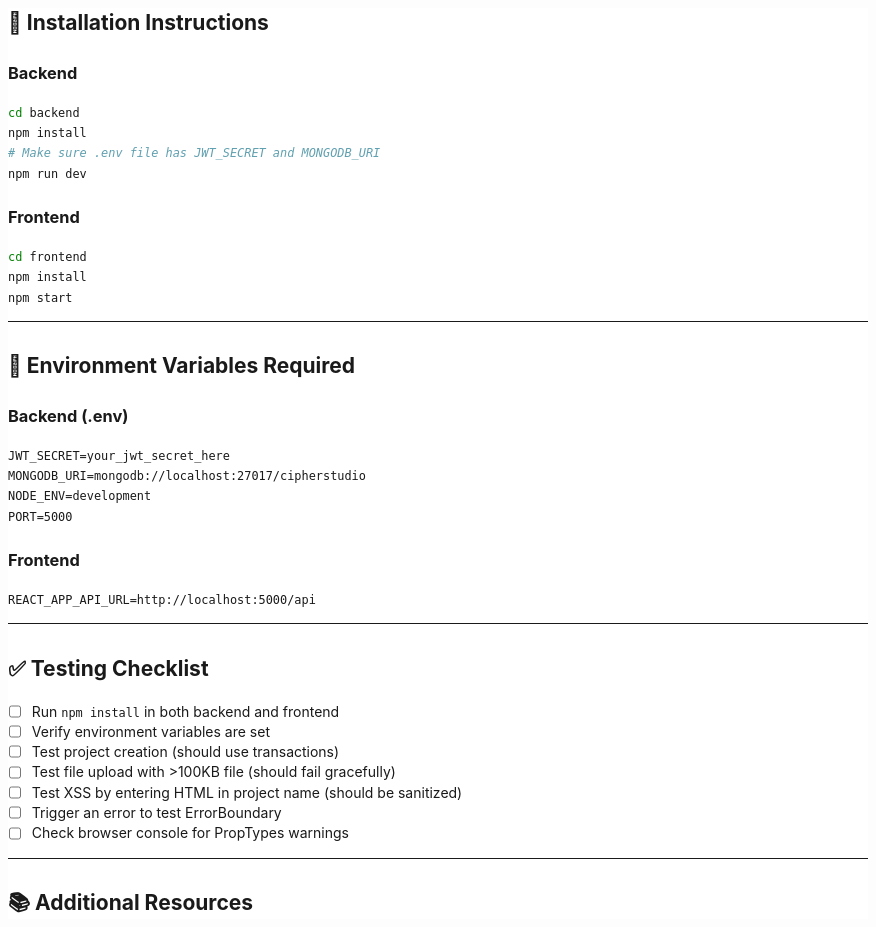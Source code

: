 
## 🔧 Installation Instructions

### Backend
```bash
cd backend
npm install
# Make sure .env file has JWT_SECRET and MONGODB_URI
npm run dev
```

### Frontend
```bash
cd frontend
npm install
npm start
```

---

## 📝 Environment Variables Required

### Backend (.env)
```
JWT_SECRET=your_jwt_secret_here
MONGODB_URI=mongodb://localhost:27017/cipherstudio
NODE_ENV=development
PORT=5000
```

### Frontend
```
REACT_APP_API_URL=http://localhost:5000/api
```

---

## ✅ Testing Checklist

- [ ] Run `npm install` in both backend and frontend
- [ ] Verify environment variables are set
- [ ] Test project creation (should use transactions)
- [ ] Test file upload with >100KB file (should fail gracefully)
- [ ] Test XSS by entering HTML in project name (should be sanitized)
- [ ] Trigger an error to test ErrorBoundary
- [ ] Check browser console for PropTypes warnings

---

## 📚 Additional Resources
